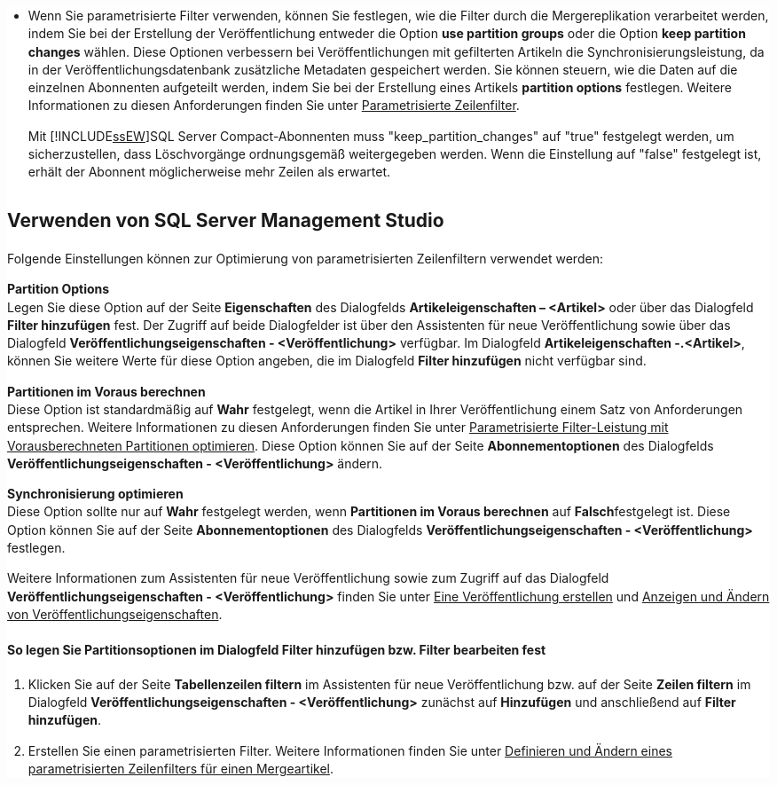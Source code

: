 -   Wenn Sie parametrisierte Filter verwenden, können Sie festlegen, wie die Filter durch die Mergereplikation verarbeitet werden, indem Sie bei der Erstellung der Veröffentlichung entweder die Option **use partition groups** oder die Option **keep partition changes** wählen. Diese Optionen verbessern bei Veröffentlichungen mit gefilterten Artikeln die Synchronisierungsleistung, da in der Veröffentlichungsdatenbank zusätzliche Metadaten gespeichert werden. Sie können steuern, wie die Daten auf die einzelnen Abonnenten aufgeteilt werden, indem Sie bei der Erstellung eines Artikels **partition options** festlegen. Weitere Informationen zu diesen Anforderungen finden Sie unter [Parametrisierte Zeilenfilter](../merge/parameterized-filters-parameterized-row-filters.md).  
  
     Mit [!INCLUDE[ssEW](../../../includes/ssew-md.md)]SQL Server Compact-Abonnenten muss "keep_partition_changes" auf "true" festgelegt werden, um sicherzustellen, dass Löschvorgänge ordnungsgemäß weitergegeben werden. Wenn die Einstellung auf "false" festgelegt ist, erhält der Abonnent möglicherweise mehr Zeilen als erwartet.  
  
##  <a name="SSMSProcedure"></a> Verwenden von SQL Server Management Studio  
 Folgende Einstellungen können zur Optimierung von parametrisierten Zeilenfiltern verwendet werden:  
  
 **Partition Options**  
 Legen Sie diese Option auf der Seite **Eigenschaften** des Dialogfelds **Artikeleigenschaften – \<Artikel>** oder über das Dialogfeld **Filter hinzufügen** fest. Der Zugriff auf beide Dialogfelder ist über den Assistenten für neue Veröffentlichung sowie über das Dialogfeld **Veröffentlichungseigenschaften - \<Veröffentlichung>** verfügbar. Im Dialogfeld **Artikeleigenschaften -.\<Artikel>**, können Sie weitere Werte für diese Option angeben, die im Dialogfeld **Filter hinzufügen** nicht verfügbar sind.  
  
 **Partitionen im Voraus berechnen**  
 Diese Option ist standardmäßig auf **Wahr** festgelegt, wenn die Artikel in Ihrer Veröffentlichung einem Satz von Anforderungen entsprechen. Weitere Informationen zu diesen Anforderungen finden Sie unter [Parametrisierte Filter-Leistung mit Vorausberechneten Partitionen optimieren](../merge/parameterized-filters-optimize-for-precomputed-partitions.md). Diese Option können Sie auf der Seite **Abonnementoptionen** des Dialogfelds **Veröffentlichungseigenschaften - \<Veröffentlichung>** ändern.  
  
 **Synchronisierung optimieren**  
 Diese Option sollte nur auf **Wahr** festgelegt werden, wenn **Partitionen im Voraus berechnen** auf **Falsch**festgelegt ist. Diese Option können Sie auf der Seite **Abonnementoptionen** des Dialogfelds **Veröffentlichungseigenschaften - \<Veröffentlichung>** festlegen.  
  
 Weitere Informationen zum Assistenten für neue Veröffentlichung sowie zum Zugriff auf das Dialogfeld **Veröffentlichungseigenschaften - \<Veröffentlichung>** finden Sie unter [Eine Veröffentlichung erstellen](create-a-publication.md) und [Anzeigen und Ändern von Veröffentlichungseigenschaften](view-and-modify-publication-properties.md).  
  
#### <a name="to-set-partition-options-in-the-add-filter-or-edit-filter-dialog-box"></a>So legen Sie Partitionsoptionen im Dialogfeld Filter hinzufügen bzw. Filter bearbeiten fest  
  
1.  Klicken Sie auf der Seite **Tabellenzeilen filtern** im Assistenten für neue Veröffentlichung bzw. auf der Seite **Zeilen filtern** im Dialogfeld **Veröffentlichungseigenschaften - \<Veröffentlichung>** zunächst auf **Hinzufügen** und anschließend auf **Filter hinzufügen**.  
  
2.  Erstellen Sie einen parametrisierten Filter. Weitere Informationen finden Sie unter [Definieren und Ändern eines parametrisierten Zeilenfilters für einen Mergeartikel](define-and-modify-a-parameterized-row-filter-for-a-merge-article.md).  
  